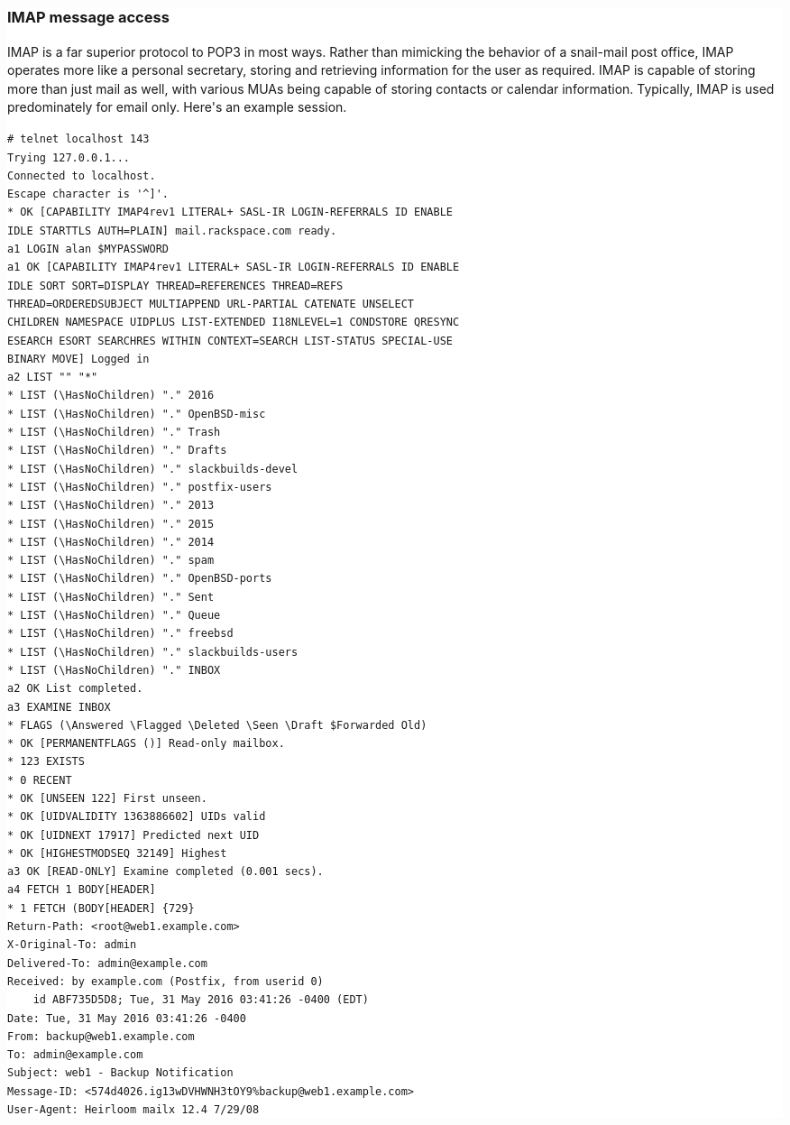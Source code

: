### IMAP message access

IMAP is a far superior protocol to POP3 in most ways. Rather than mimicking the behavior of a snail-mail post office, IMAP operates more like a personal secretary, storing and retrieving information for the user as required. IMAP is capable of storing more than just mail as well, with various MUAs being capable of storing contacts or calendar information. Typically, IMAP is used predominately for email only. Here's an example session.

    # telnet localhost 143
    Trying 127.0.0.1...
    Connected to localhost.
    Escape character is '^]'.
    * OK [CAPABILITY IMAP4rev1 LITERAL+ SASL-IR LOGIN-REFERRALS ID ENABLE
    IDLE STARTTLS AUTH=PLAIN] mail.rackspace.com ready.
    a1 LOGIN alan $MYPASSWORD
    a1 OK [CAPABILITY IMAP4rev1 LITERAL+ SASL-IR LOGIN-REFERRALS ID ENABLE
    IDLE SORT SORT=DISPLAY THREAD=REFERENCES THREAD=REFS
    THREAD=ORDEREDSUBJECT MULTIAPPEND URL-PARTIAL CATENATE UNSELECT
    CHILDREN NAMESPACE UIDPLUS LIST-EXTENDED I18NLEVEL=1 CONDSTORE QRESYNC
    ESEARCH ESORT SEARCHRES WITHIN CONTEXT=SEARCH LIST-STATUS SPECIAL-USE
    BINARY MOVE] Logged in
    a2 LIST "" "*"
    * LIST (\HasNoChildren) "." 2016
    * LIST (\HasNoChildren) "." OpenBSD-misc
    * LIST (\HasNoChildren) "." Trash
    * LIST (\HasNoChildren) "." Drafts
    * LIST (\HasNoChildren) "." slackbuilds-devel
    * LIST (\HasNoChildren) "." postfix-users
    * LIST (\HasNoChildren) "." 2013
    * LIST (\HasNoChildren) "." 2015
    * LIST (\HasNoChildren) "." 2014
    * LIST (\HasNoChildren) "." spam
    * LIST (\HasNoChildren) "." OpenBSD-ports
    * LIST (\HasNoChildren) "." Sent
    * LIST (\HasNoChildren) "." Queue
    * LIST (\HasNoChildren) "." freebsd
    * LIST (\HasNoChildren) "." slackbuilds-users
    * LIST (\HasNoChildren) "." INBOX
    a2 OK List completed.
    a3 EXAMINE INBOX
    * FLAGS (\Answered \Flagged \Deleted \Seen \Draft $Forwarded Old)
    * OK [PERMANENTFLAGS ()] Read-only mailbox.
    * 123 EXISTS
    * 0 RECENT
    * OK [UNSEEN 122] First unseen.
    * OK [UIDVALIDITY 1363886602] UIDs valid
    * OK [UIDNEXT 17917] Predicted next UID
    * OK [HIGHESTMODSEQ 32149] Highest
    a3 OK [READ-ONLY] Examine completed (0.001 secs).
    a4 FETCH 1 BODY[HEADER]
    * 1 FETCH (BODY[HEADER] {729}
    Return-Path: <root@web1.example.com>
    X-Original-To: admin
    Delivered-To: admin@example.com
    Received: by example.com (Postfix, from userid 0)
        id ABF735D5D8; Tue, 31 May 2016 03:41:26 -0400 (EDT)
    Date: Tue, 31 May 2016 03:41:26 -0400
    From: backup@web1.example.com
    To: admin@example.com
    Subject: web1 - Backup Notification
    Message-ID: <574d4026.ig13wDVHWNH3tOY9%backup@web1.example.com>
    User-Agent: Heirloom mailx 12.4 7/29/08